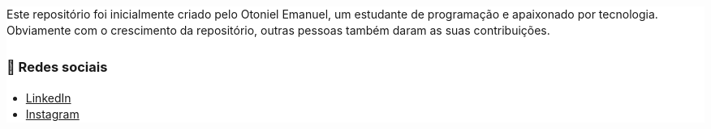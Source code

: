 <p>Este repositório foi inicialmente criado pelo Otoniel Emanuel, um estudante de programação e apaixonado por tecnologia. Obviamente com o crescimento da repositório, outras pessoas também daram as suas contribuições.</p>

### 📱 Redes sociais

+ <a href="https://www.linkedin.com/in/otoniel-emanuel-b80727261/" target="_blank">LinkedIn</a>
+ <a href="https://www.instagram.com/eusouootis_" target="_blank">Instagram</a>


